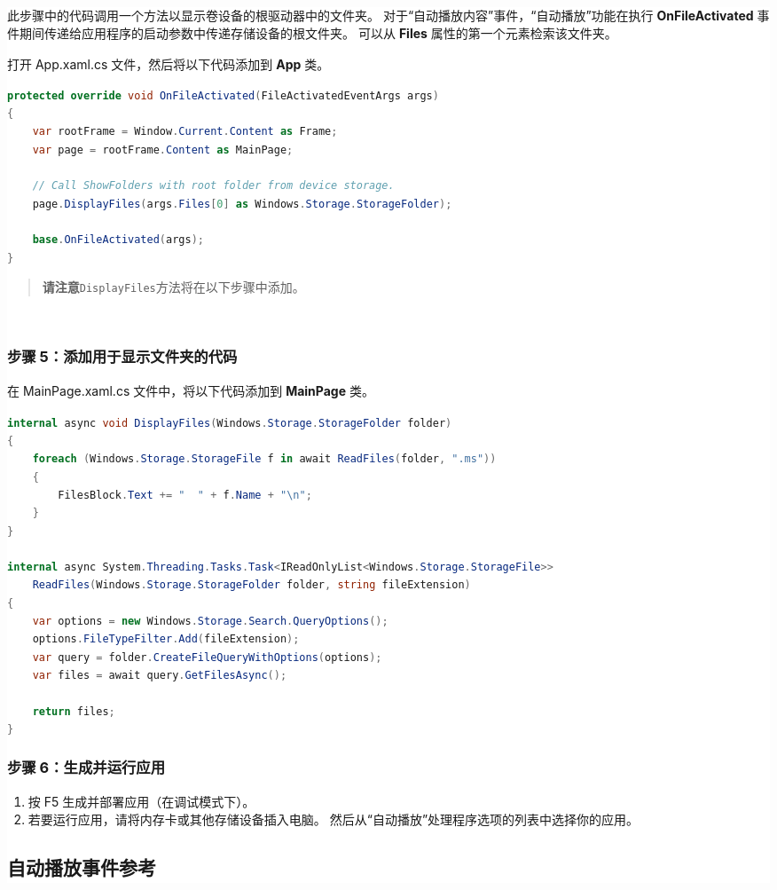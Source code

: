 此步骤中的代码调用一个方法以显示卷设备的根驱动器中的文件夹。 对于“自动播放内容”事件，“自动播放”功能在执行 **OnFileActivated** 事件期间传递给应用程序的启动参数中传递存储设备的根文件夹。 可以从 **Files** 属性的第一个元素检索该文件夹。

打开 App.xaml.cs 文件，然后将以下代码添加到 **App** 类。

```cs
protected override void OnFileActivated(FileActivatedEventArgs args)
{
    var rootFrame = Window.Current.Content as Frame;
    var page = rootFrame.Content as MainPage;

    // Call ShowFolders with root folder from device storage.
    page.DisplayFiles(args.Files[0] as Windows.Storage.StorageFolder);

    base.OnFileActivated(args);
}
```

> **请注意**`DisplayFiles`方法将在以下步骤中添加。

 

### <a name="step-5-add-code-to-display-folders"></a>步骤 5：添加用于显示文件夹的代码

在 MainPage.xaml.cs 文件中，将以下代码添加到 **MainPage** 类。

```cs
internal async void DisplayFiles(Windows.Storage.StorageFolder folder)
{
    foreach (Windows.Storage.StorageFile f in await ReadFiles(folder, ".ms"))
    {
        FilesBlock.Text += "  " + f.Name + "\n";
    }
}

internal async System.Threading.Tasks.Task<IReadOnlyList<Windows.Storage.StorageFile>>
    ReadFiles(Windows.Storage.StorageFolder folder, string fileExtension)
{
    var options = new Windows.Storage.Search.QueryOptions();
    options.FileTypeFilter.Add(fileExtension);
    var query = folder.CreateFileQueryWithOptions(options);
    var files = await query.GetFilesAsync();

    return files;
}
```

### <a name="step-6-build-and-run-the-qpp"></a>步骤 6：生成并运行应用

1.  按 F5 生成并部署应用（在调试模式下）。
2.  若要运行应用，请将内存卡或其他存储设备插入电脑。 然后从“自动播放”处理程序选项的列表中选择你的应用。

## <a name="autoplay-event-reference"></a>自动播放事件参考
